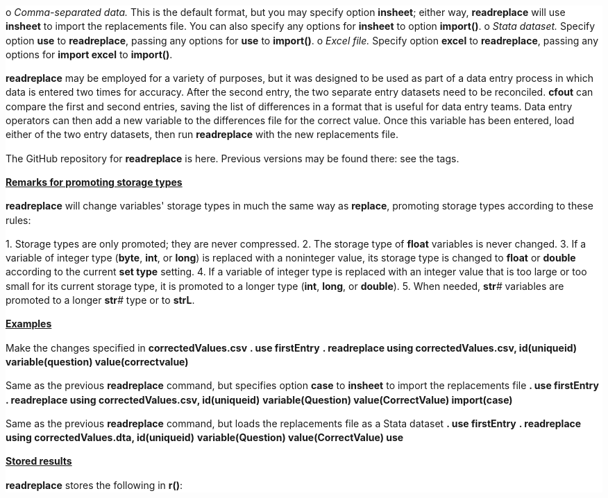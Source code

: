<p>
        o <i>Comma-separated data.</i> This is the default format, but you may
            specify option <b>insheet</b>; either way, <b>readreplace</b> will use <b>insheet</b>
            to import the replacements file. You can also specify any options
            for <b>insheet</b> to option <b>import()</b>.
        o <i>Stata dataset.</i> Specify option <b>use</b> to <b>readreplace</b>, passing any
            options for <b>use</b> to <b>import()</b>.
        o <i>Excel file.</i> Specify option <b>excel</b> to <b>readreplace</b>, passing any
            options for <b>import excel</b> to <b>import()</b>.
<p>
    <b>readreplace</b> may be employed for a variety of purposes, but it was
    designed to be used as part of a data entry process in which data is
    entered two times for accuracy.  After the second entry, the two separate
    entry datasets need to be reconciled.  <b>cfout</b> can compare the first and
    second entries, saving the list of differences in a format that is useful
    for data entry teams.  Data entry operators can then add a new variable
    to the differences file for the correct value.  Once this variable has
    been entered, load either of the two entry datasets, then run <b>readreplace</b>
    with the new replacements file.
<p>
    The GitHub repository for <b>readreplace</b> is here.  Previous versions may be
    found there: see the tags.
<p>
<p>
<a name="remarks_promoting"></a><b><u>Remarks for promoting storage types</u></b>
<p>
    <b>readreplace</b> will change variables' storage types in much the same way as
    <b>replace</b>, promoting storage types according to these rules:
<p>
        1.  Storage types are only promoted; they are never compressed.
        2.  The storage type of <b>float</b> variables is never changed.
        3.  If a variable of integer type (<b>byte</b>, <b>int</b>, or <b>long</b>) is replaced
            with a noninteger value, its storage type is changed to <b>float</b> or
            <b>double</b> according to the current <b>set type</b> setting.
        4.  If a variable of integer type is replaced with an integer value
            that is too large or too small for its current storage type, it
            is promoted to a longer type (<b>int</b>, <b>long</b>, or <b>double</b>).
        5.  When needed, <b>str</b><i>#</i> variables are promoted to a longer <b>str</b><i>#</i> type or
            to <b>strL</b>.
<p>
<p>
<a name="examples"></a><b><u>Examples</u></b>
<p>
    Make the changes specified in <b>correctedValues.csv</b>
        <b>. use firstEntry</b>
        <b>. readreplace using correctedValues.csv, id(uniqueid)</b>
            <b>variable(question) value(correctvalue)</b>
<p>
    Same as the previous <b>readreplace</b> command, but specifies option <b>case</b> to
    <b>insheet</b> to import the replacements file
        <b>. use firstEntry</b>
        <b>. readreplace using correctedValues.csv, id(uniqueid)</b>
            <b>variable(Question) value(CorrectValue) import(case)</b>
<p>
    Same as the previous <b>readreplace</b> command, but loads the replacements file
    as a Stata dataset
        <b>. use firstEntry</b>
        <b>. readreplace using correctedValues.dta, id(uniqueid)</b>
            <b>variable(Question) value(CorrectValue) use</b>
<p>
<p>
<a name="results"></a><b><u>Stored results</u></b>
<p>
    <b>readreplace</b> stores the following in <b>r()</b>:
